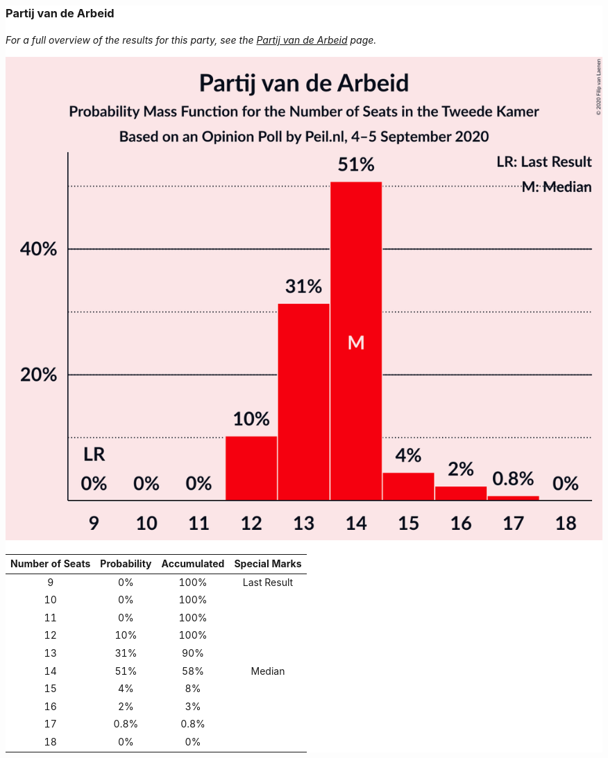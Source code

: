 ### Partij van de Arbeid

*For a full overview of the results for this party, see the [Partij van de Arbeid](party-partijvandearbeid.html) page.*

![Graph with seats probability mass function not yet produced](2020-09-05-Peilnl-seats-pmf-partijvandearbeid.png "Seats Probability Mass Function")

| Number of Seats | Probability | Accumulated | Special Marks |
|:---------------:|:-----------:|:-----------:|:-------------:|
| 9 | 0% | 100% | Last Result |
| 10 | 0% | 100% |  |
| 11 | 0% | 100% |  |
| 12 | 10% | 100% |  |
| 13 | 31% | 90% |  |
| 14 | 51% | 58% | Median |
| 15 | 4% | 8% |  |
| 16 | 2% | 3% |  |
| 17 | 0.8% | 0.8% |  |
| 18 | 0% | 0% |  |
